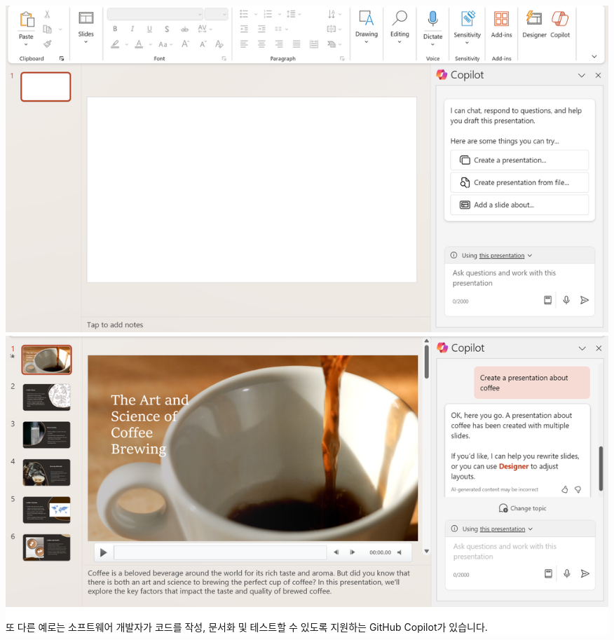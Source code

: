 ![](../img/microsoft-copilot-for-powerpoint-start.png)
![](../img/microsoft-copilot-for-powerpoint-result.png)

또 다른 예로는 소프트웨어 개발자가 코드를 작성, 문서화 및 테스트할 수 있도록 지원하는 GitHub Copilot가 있습니다.
